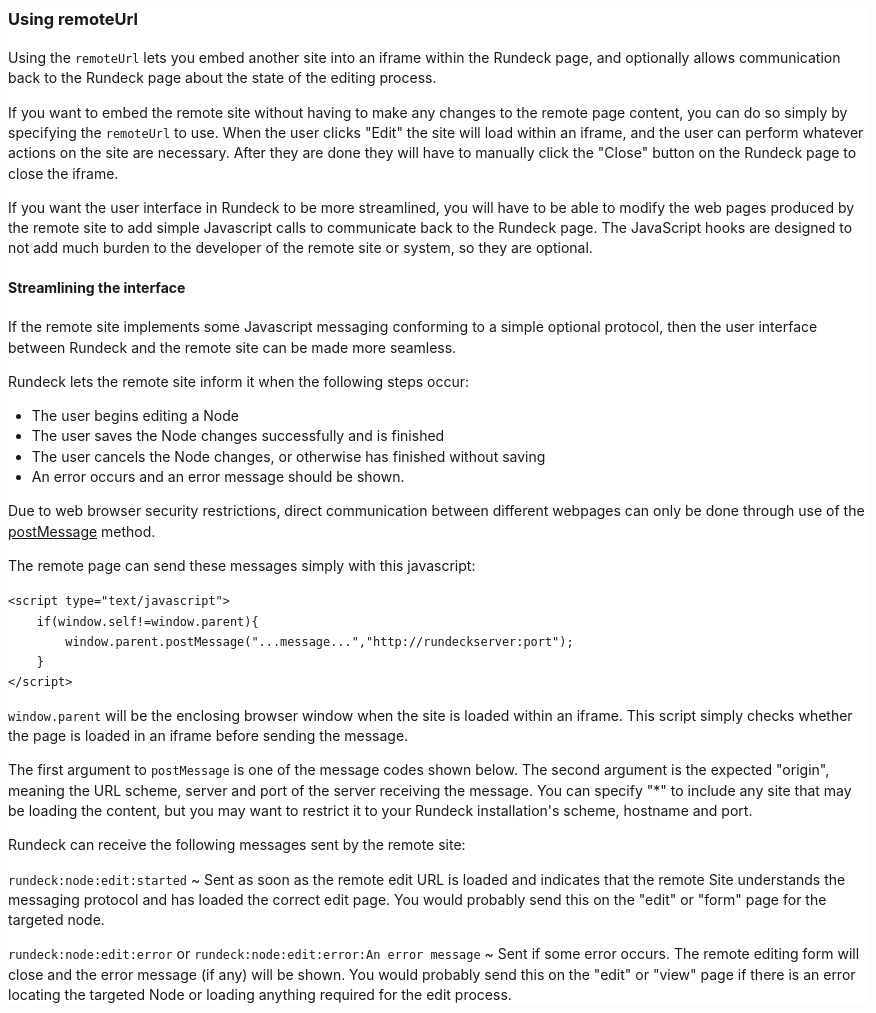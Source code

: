 ### Using remoteUrl

Using the `remoteUrl` lets you embed another site into an iframe within the Rundeck page, and optionally allows communication back to the Rundeck page about the state of the editing process.

If you want to embed the remote site without having to make any changes to the remote page content, you can do so simply by specifying the `remoteUrl` to use. When the user clicks "Edit" the site will load within an iframe, and the user can perform whatever actions on the site are necessary. After they are done they will have to manually click the "Close" button on the Rundeck page to close the iframe.

If you want the user interface in Rundeck to be more streamlined, you will have to be able to modify the web pages produced by the remote site to add simple Javascript calls to communicate back to the Rundeck page. The JavaScript hooks are designed to not add much burden to the developer of the remote site or system, so they are optional.

#### Streamlining the interface

If the remote site implements some Javascript messaging conforming to a simple optional protocol, then the user interface between Rundeck and the remote site can be made more seamless.

Rundeck lets the remote site inform it when the following steps occur:

- The user begins editing a Node
- The user saves the Node changes successfully and is finished
- The user cancels the Node changes, or otherwise has finished without saving
- An error occurs and an error message should be shown.

Due to web browser security restrictions, direct communication between different webpages can only be done through use of the [postMessage](https://html.spec.whatwg.org/#crossDocumentMessages) method.

The remote page can send these messages simply with this javascript:

    <script type="text/javascript">
        if(window.self!=window.parent){
            window.parent.postMessage("...message...","http://rundeckserver:port");
        }
    </script>

`window.parent` will be the enclosing browser window when the site is loaded within an iframe. This script simply checks whether the page is loaded in an iframe before sending the message.

The first argument to `postMessage` is one of the message codes shown below. The second argument is the expected "origin", meaning the URL scheme, server and port of the server receiving the message. You can specify "\*" to include any site that may be loading the content, but you may want to restrict it to your Rundeck installation's scheme, hostname and port.

Rundeck can receive the following messages sent by the remote site:

`rundeck:node:edit:started`
~ Sent as soon as the remote edit URL is loaded and indicates that the remote Site understands the messaging protocol and has loaded the correct edit page. You would probably send this on the "edit" or "form" page for the targeted node.

`rundeck:node:edit:error` or `rundeck:node:edit:error:An error message`
~ Sent if some error occurs. The remote editing form will close and the error message (if any) will be shown. You would probably send this on the "edit" or "view" page if there is an error locating the targeted Node or loading anything required for the edit process.
